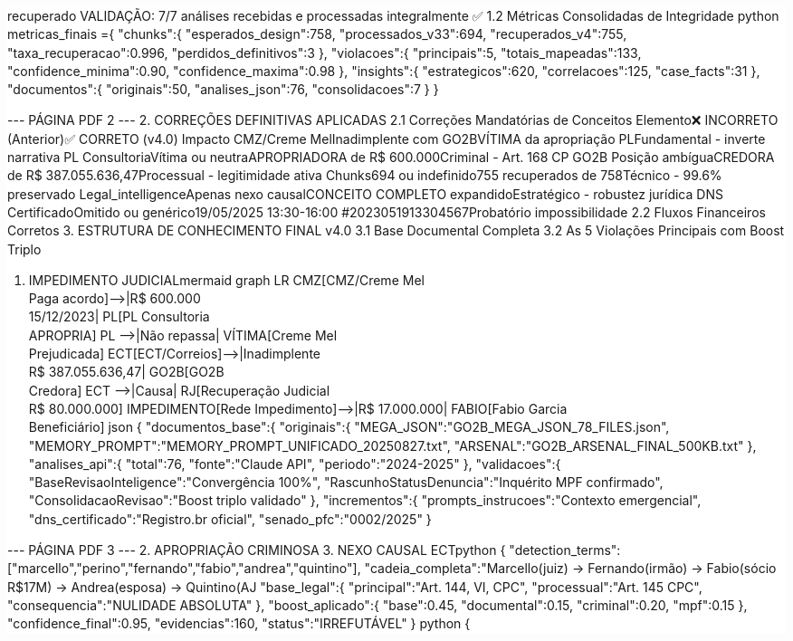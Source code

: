 recuperado VALIDAÇÃO: 7/7 análises recebidas e processadas integralmente ✅
1.2 Métricas Consolidadas de Integridade python
metricas_finais ={ "chunks":{
"esperados_design":758, "processados_v33":694,
"recuperados_v4":755, "taxa_recuperacao":0.996,
"perdidos_definitivos":3 },
"violacoes":{ "principais":5,
"totais_mapeadas":133, "confidence_minima":0.90,
"confidence_maxima":0.98 },
"insights":{ "estrategicos":620,
"correlacoes":125, "case_facts":31
}, "documentos":{
"originais":50, "analises_json":76,
"consolidacoes":7 }
}

--- PÁGINA PDF 2 ---
2. CORREÇÕES DEFINITIVAS APLICADAS
2.1 Correções Mandatórias de Conceitos Elemento❌ INCORRETO
(Anterior)✅ CORRETO (v4.0) Impacto CMZ/Creme MelInadimplente com
GO2BVÍTIMA da apropriação PLFundamental - inverte narrativa
PL ConsultoriaVítima ou neutraAPROPRIADORA de R$ 600.000Criminal - Art. 168 CP GO2B Posição ambíguaCREDORA de R$ 387.055.636,47Processual - legitimidade
ativa Chunks694 ou indefinido755 recuperados de 758Técnico - 99.6%
preservado Legal_intelligenceApenas nexo causalCONCEITO COMPLETO expandidoEstratégico - robustez
jurídica DNS CertificadoOmitido ou genérico19/05/2025 13:30-16:00
#2023051913304567Probatório impossibilidade
2.2 Fluxos Financeiros Corretos
3. ESTRUTURA DE CONHECIMENTO FINAL v4.0
3.1 Base Documental Completa 3.2 As 5 Violações Principais com Boost Triplo
1. IMPEDIMENTO JUDICIALmermaid
graph LR
    CMZ[CMZ/Creme Mel<br/>Paga acordo]-->|R$ 600.000<br/>15/12/2023| PL[PL Consultoria<br/>APROPRIA]
    PL -->|Não repassa| VÍTIMA[Creme Mel<br/>Prejudicada]
    ECT[ECT/Correios]-->|Inadimplente<br/>R$ 387.055.636,47| GO2B[GO2B<br/>Credora]
    ECT -->|Causa| RJ[Recuperação Judicial<br/>R$ 80.000.000]
    IMPEDIMENTO[Rede Impedimento]-->|R$ 17.000.000| FABIO[Fabio Garcia<br/>Beneficiário]
json {
"documentos_base":{ "originais":{
"MEGA_JSON":"GO2B_MEGA_JSON_78_FILES.json", "MEMORY_PROMPT":"MEMORY_PROMPT_UNIFICADO_20250827.txt",
"ARSENAL":"GO2B_ARSENAL_FINAL_500KB.txt" },
"analises_api":{ "total":76,
"fonte":"Claude API", "periodo":"2024-2025"
}, "validacoes":{
"BaseRevisaoInteligence":"Convergência 100%", "RascunhoStatusDenuncia":"Inquérito MPF confirmado",
"ConsolidacaoRevisao":"Boost triplo validado" },
"incrementos":{ "prompts_instrucoes":"Contexto emergencial",
"dns_certificado":"Registro.br oficial", "senado_pfc":"0002/2025"
}

--- PÁGINA PDF 3 ---
2. APROPRIAÇÃO CRIMINOSA
3. NEXO CAUSAL ECTpython
{ "detection_terms":["marcello","perino","fernando","fabio","andrea","quintino"],
"cadeia_completa":"Marcello(juiz) → Fernando(irmão) → Fabio(sócio R$17M) → Andrea(esposa) → Quintino(AJ "base_legal":{
"principal":"Art. 144, VI, CPC", "processual":"Art. 145 CPC",
"consequencia":"NULIDADE ABSOLUTA" },
"boost_aplicado":{ "base":0.45,
"documental":0.15, "criminal":0.20,
"mpf":0.15 },
"confidence_final":0.95, "evidencias":160,
"status":"IRREFUTÁVEL" }
python {